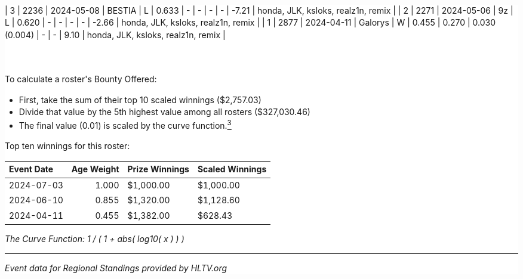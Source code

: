 |            3 |     2236 | 2024-05-08 | BESTIA            | L   | 0.633      | -            | -                | -                | -         |    -7.21 | honda, JLK, ksloks, realz1n, remix |
|            2 |     2271 | 2024-05-06 | 9z                | L   | 0.620      | -            | -                | -                | -         |    -2.66 | honda, JLK, ksloks, realz1n, remix |
|            1 |     2877 | 2024-04-11 | Galorys           | W   | 0.455      | 0.270        | 0.030 (0.004)    | -                | -         |     9.10 | honda, JLK, ksloks, realz1n, remix |

<br />
<span id="table2"></span><br />
To calculate a roster's Bounty Offered:<br />

- First, take the sum of their top 10 scaled winnings ($2,757.03)
- Divide that value by the 5th highest value among all rosters ($327,030.46)
- The final value (0.01) is scaled by the curve function.[<sup>3</sup>](#curveFunction)

Top ten winnings for this roster:<br />

| Event Date | Age Weight | Prize Winnings | Scaled Winnings |
| :- | -: | :- | :- |
| 2024-07-03 |      1.000 | $1,000.00      | $1,000.00       |
| 2024-06-10 |      0.855 | $1,320.00      | $1,128.60       |
| 2024-04-11 |      0.455 | $1,382.00      | $628.43         |


<span id="curveFunction"></span>_The Curve Function: 1 / ( 1 + abs( log10( x ) ) )_<br />

---
_Event data for Regional Standings provided by HLTV.org_<br />
